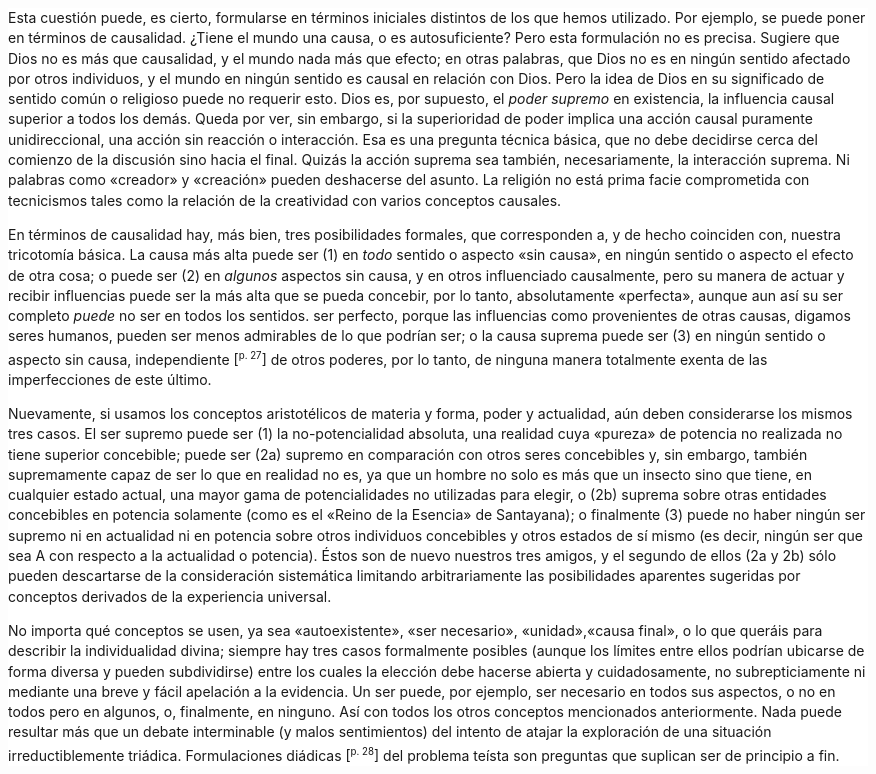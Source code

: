 Esta cuestión puede, es cierto, formularse en términos iniciales distintos de los que hemos utilizado. Por ejemplo, se puede poner en términos de causalidad. ¿Tiene el mundo una causa, o es autosuficiente? Pero esta formulación no es precisa. Sugiere que Dios no es más que causalidad, y el mundo nada más que efecto; en otras palabras, que Dios no es en ningún sentido afectado por otros individuos, y el mundo en ningún sentido es causal en relación con Dios. Pero la idea de Dios en su significado de sentido común o religioso puede no requerir esto. Dios es, por supuesto, el _poder supremo_ en existencia, la influencia causal superior a todos los demás. Queda por ver, sin embargo, si la superioridad de poder implica una acción causal puramente unidireccional, una acción sin reacción o interacción. Esa es una pregunta técnica básica, que no debe decidirse cerca del comienzo de la discusión sino hacia el final. Quizás la acción suprema sea también, necesariamente, la interacción suprema. Ni palabras como «creador» y «creación» pueden deshacerse del asunto. La religión no está prima facie comprometida con tecnicismos tales como la relación de la creatividad con varios conceptos causales.

En términos de causalidad hay, más bien, tres posibilidades formales, que corresponden a, y de hecho coinciden con, nuestra tricotomía básica. La causa más alta puede ser (1) en _todo_ sentido o aspecto «sin causa», en ningún sentido o aspecto el efecto de otra cosa; o puede ser (2) en _algunos_ aspectos sin causa, y en otros influenciado causalmente, pero su manera de actuar y recibir influencias puede ser la más alta que se pueda concebir, por lo tanto, absolutamente «perfecta», aunque aun así su ser completo _puede_ no ser en todos los sentidos. ser perfecto, porque las influencias como provenientes de otras causas, digamos seres humanos, pueden ser menos admirables de lo que podrían ser; o la causa suprema puede ser (3) en ningún sentido o aspecto sin causa, independiente <span id="p27">[<sup><small>p. 27</small></sup>]</span> de otros poderes, por lo tanto, de ninguna manera totalmente exenta de las imperfecciones de este último.

Nuevamente, si usamos los conceptos aristotélicos de materia y forma, poder y actualidad, aún deben considerarse los mismos tres casos. El ser supremo puede ser (1) la no-potencialidad absoluta, una realidad cuya «pureza» de potencia no realizada no tiene superior concebible; puede ser (2a) supremo en comparación con otros seres concebibles y, sin embargo, también supremamente capaz de ser lo que en realidad no es, ya que un hombre no solo es más que un insecto sino que tiene, en cualquier estado actual, una mayor gama de potencialidades no utilizadas para elegir, o (2b) suprema sobre otras entidades concebibles en potencia solamente (como es el «Reino de la Esencia» de Santayana); o finalmente (3) puede no haber ningún ser supremo ni en actualidad ni en potencia sobre otros individuos concebibles y otros estados de sí mismo (es decir, ningún ser que sea A con respecto a la actualidad o potencia). Éstos son de nuevo nuestros tres amigos, y el segundo de ellos (2a y 2b) sólo pueden descartarse de la consideración sistemática limitando arbitrariamente las posibilidades aparentes sugeridas por conceptos derivados de la experiencia universal.

No importa qué conceptos se usen, ya sea «autoexistente», «ser necesario», «unidad»,«causa final», o lo que queráis para describir la individualidad divina; siempre hay tres casos formalmente posibles (aunque los límites entre ellos podrían ubicarse de forma diversa y pueden subdividirse) entre los cuales la elección debe hacerse abierta y cuidadosamente, no subrepticiamente ni mediante una breve y fácil apelación a la evidencia. Un ser puede, por ejemplo, ser necesario en todos sus aspectos, o no en todos pero en algunos, o, finalmente, en ninguno. Así con todos los otros conceptos mencionados anteriormente. Nada puede resultar más que un debate interminable (y malos sentimientos) del intento de atajar la exploración de una situación irreductiblemente triádica. Formulaciones diádicas <span id="p28">[<sup><small>p. 28</small></sup>]</span> del problema teísta son preguntas que suplican ser de principio a fin.

